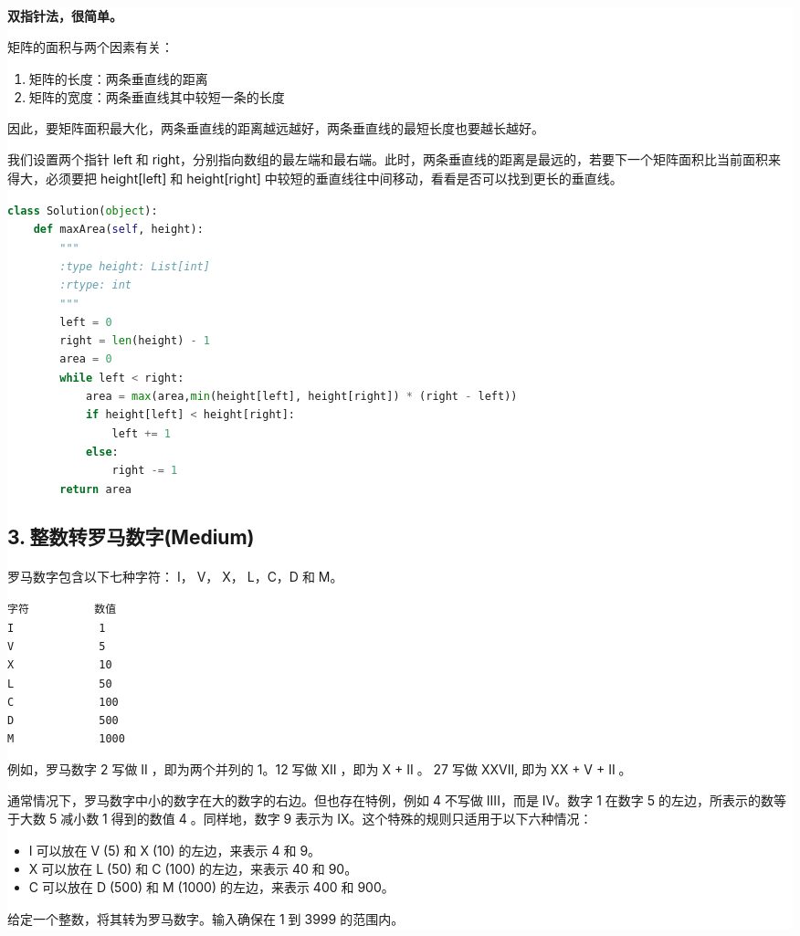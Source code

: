 **双指针法，很简单。**

矩阵的面积与两个因素有关：

1. 矩阵的长度：两条垂直线的距离
2. 矩阵的宽度：两条垂直线其中较短一条的长度

因此，要矩阵面积最大化，两条垂直线的距离越远越好，两条垂直线的最短长度也要越长越好。

我们设置两个指针 left 和 right，分别指向数组的最左端和最右端。此时，两条垂直线的距离是最远的，若要下一个矩阵面积比当前面积来得大，必须要把 height[left] 和 height[right] 中较短的垂直线往中间移动，看看是否可以找到更长的垂直线。

```python
class Solution(object):
    def maxArea(self, height):
        """
        :type height: List[int]
        :rtype: int
        """
        left = 0
        right = len(height) - 1
        area = 0      
        while left < right:
            area = max(area,min(height[left], height[right]) * (right - left))
            if height[left] < height[right]:
                left += 1
            else:
                right -= 1         
        return area
```

## 3. 整数转罗马数字(Medium)

罗马数字包含以下七种字符： I， V， X， L，C，D 和 M。

```
字符          数值
I             1
V             5
X             10
L             50
C             100
D             500
M             1000
```

例如，罗马数字 2 写做 II ，即为两个并列的 1。12 写做 XII ，即为 X + II 。 27 写做  XXVII, 即为 XX + V + II 。

通常情况下，罗马数字中小的数字在大的数字的右边。但也存在特例，例如 4 不写做 IIII，而是 IV。数字 1 在数字 5 的左边，所表示的数等于大数 5 减小数 1 得到的数值 4 。同样地，数字 9 表示为 IX。这个特殊的规则只适用于以下六种情况：

- I 可以放在 V (5) 和 X (10) 的左边，来表示 4 和 9。
- X 可以放在 L (50) 和 C (100) 的左边，来表示 40 和 90。 
- C 可以放在 D (500) 和 M (1000) 的左边，来表示 400 和 900。

给定一个整数，将其转为罗马数字。输入确保在 1 到 3999 的范围内。
